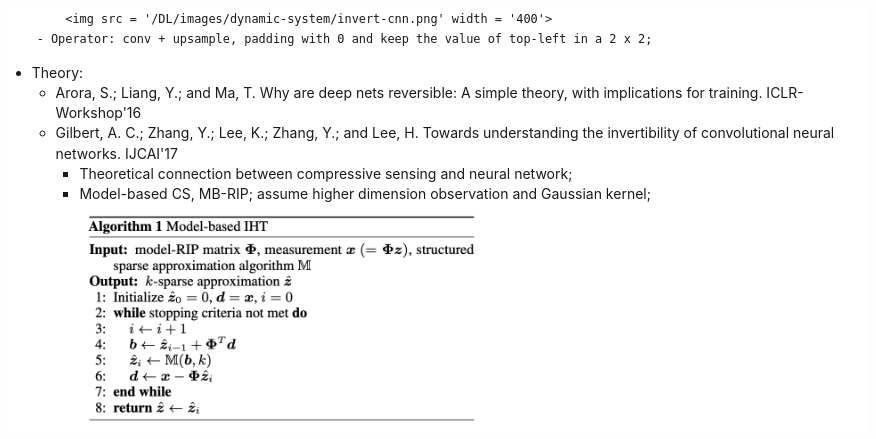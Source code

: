 			<img src = '/DL/images/dynamic-system/invert-cnn.png' width = '400'>
		- Operator: conv + upsample, padding with 0 and keep the value of top-left in a 2 x 2;	
- Theory:
	- Arora, S.; Liang, Y.; and Ma, T. Why are deep nets reversible: A simple theory, with implications for training. ICLR-Workshop'16
	- Gilbert, A. C.; Zhang, Y.; Lee, K.; Zhang, Y.; and Lee, H. Towards understanding the invertibility of convolutional neural networks. IJCAI'17
		- Theoretical connection between compressive sensing and neural network;
		- Model-based CS, MB-RIP; assume higher dimension observation and Gaussian kernel;
			<img src = '/DL/images/dynamic-system/mb-iht.png' width = '400'>
